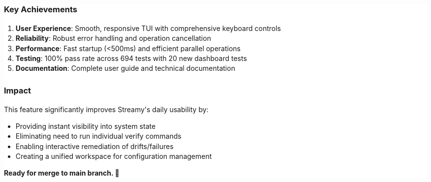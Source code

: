 ### Key Achievements
1. **User Experience**: Smooth, responsive TUI with comprehensive keyboard controls
2. **Reliability**: Robust error handling and operation cancellation
3. **Performance**: Fast startup (<500ms) and efficient parallel operations
4. **Testing**: 100% pass rate across 694 tests with 20 new dashboard tests
5. **Documentation**: Complete user guide and technical documentation

### Impact
This feature significantly improves Streamy's daily usability by:
- Providing instant visibility into system state
- Eliminating need to run individual verify commands
- Enabling interactive remediation of drifts/failures
- Creating a unified workspace for configuration management

**Ready for merge to main branch. 🚀**
